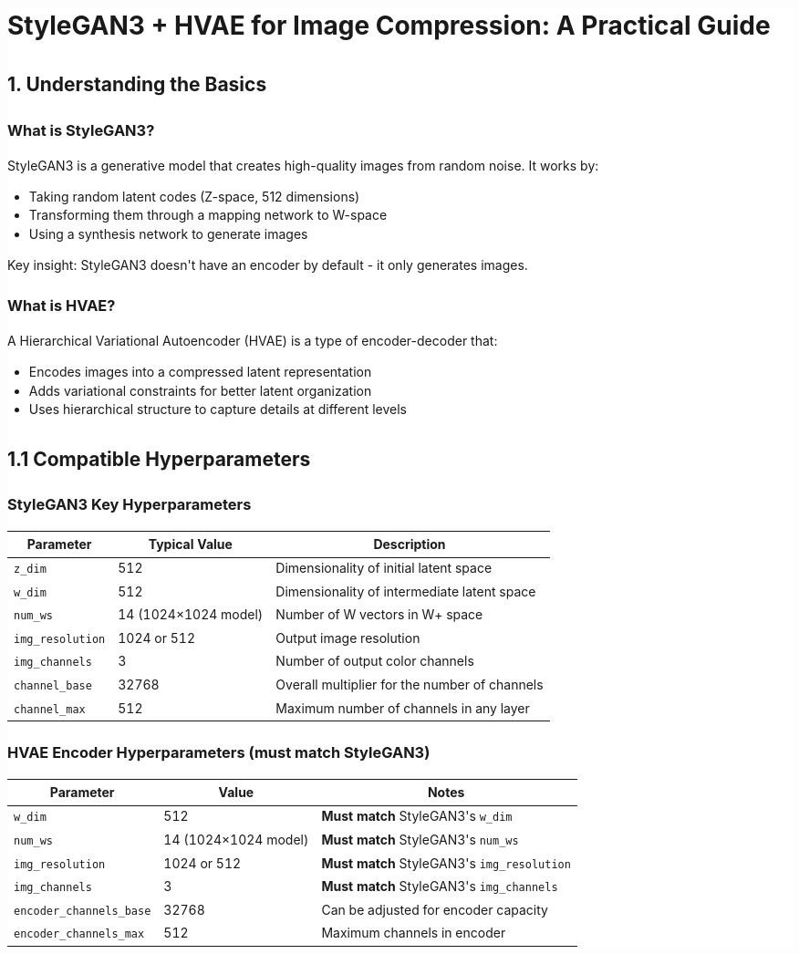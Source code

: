 # StyleGAN3 + HVAE for Image Compression: A Practical Guide

## 1. Understanding the Basics

### What is StyleGAN3?
StyleGAN3 is a generative model that creates high-quality images from random noise. It works by:
- Taking random latent codes (Z-space, 512 dimensions)
- Transforming them through a mapping network to W-space
- Using a synthesis network to generate images

Key insight: StyleGAN3 doesn't have an encoder by default - it only generates images.

### What is HVAE?
A Hierarchical Variational Autoencoder (HVAE) is a type of encoder-decoder that:
- Encodes images into a compressed latent representation
- Adds variational constraints for better latent organization
- Uses hierarchical structure to capture details at different levels

## 1.1 Compatible Hyperparameters

### StyleGAN3 Key Hyperparameters
| Parameter | Typical Value | Description |
|-----------|---------------|-------------|
| `z_dim` | 512 | Dimensionality of initial latent space |
| `w_dim` | 512 | Dimensionality of intermediate latent space |
| `num_ws` | 14 (1024×1024 model) | Number of W vectors in W+ space |
| `img_resolution` | 1024 or 512 | Output image resolution |
| `img_channels` | 3 | Number of output color channels |
| `channel_base` | 32768 | Overall multiplier for the number of channels |
| `channel_max` | 512 | Maximum number of channels in any layer |

### HVAE Encoder Hyperparameters (must match StyleGAN3)
| Parameter | Value | Notes |
|-----------|-------|-------|
| `w_dim` | 512 | **Must match** StyleGAN3's `w_dim` |
| `num_ws` | 14 (1024×1024 model) | **Must match** StyleGAN3's `num_ws` |
| `img_resolution` | 1024 or 512 | **Must match** StyleGAN3's `img_resolution` |
| `img_channels` | 3 | **Must match** StyleGAN3's `img_channels` |
| `encoder_channels_base` | 32768 | Can be adjusted for encoder capacity |
| `encoder_channels_max` | 512 | Maximum channels in encoder |
